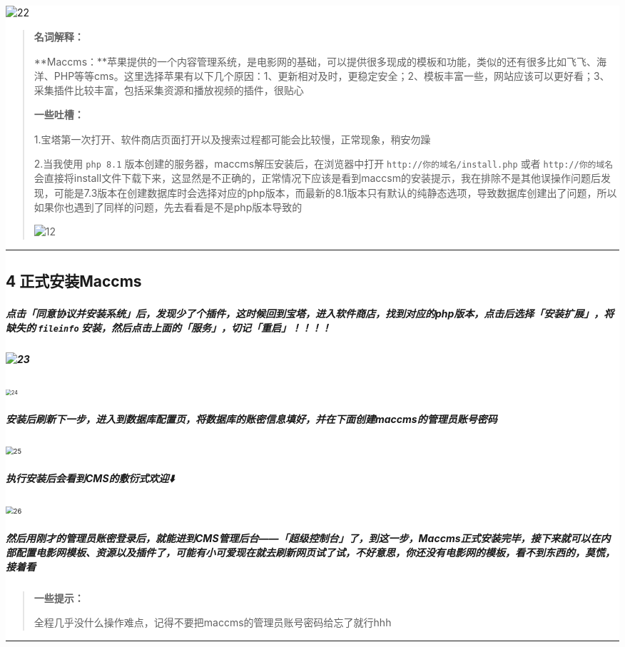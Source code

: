 ![22](/Users/sunjiayi/Desktop/视频网站/22.png)



> **名词解释：**
>
> **Maccms：**苹果提供的一个内容管理系统，是电影网的基础，可以提供很多现成的模板和功能，类似的还有很多比如飞飞、海洋、PHP等等cms。这里选择苹果有以下几个原因：1、更新相对及时，更稳定安全；2、模板丰富一些，网站应该可以更好看；3、采集插件比较丰富，包括采集资源和播放视频的插件，很贴心
>
> 
>
> **一些吐槽：**
>
> 1.宝塔第一次打开、软件商店页面打开以及搜索过程都可能会比较慢，正常现象，稍安勿躁
>
> 2.当我使用 `php 8.1` 版本创建的服务器，maccms解压安装后，在浏览器中打开  `http://你的域名/install.php` 或者 `http://你的域名` 会直接将install文件下载下来，这显然是不正确的，正常情况下应该是看到maccsm的安装提示，我在排除不是其他误操作问题后发现，可能是7.3版本在创建数据库时会选择对应的php版本，而最新的8.1版本只有默认的纯静态选项，导致数据库创建出了问题，所以如果你也遇到了同样的问题，先去看看是不是php版本导致的
>
> ![12](/Users/sunjiayi/Desktop/视频网站/12.png)



----

## 4 正式安装Maccms

##### 点击「同意协议并安装系统」后，发现少了个插件，这时候回到宝塔，进入软件商店，找到对应的php版本，点击后选择「安装扩展」，将缺失的 `fileinfo` 安装，然后点击上面的「服务」，切记「重启」！！！！

##### ![23](/Users/sunjiayi/Desktop/影库/23.png) 

<img src="/Users/sunjiayi/Desktop/影库/24.png" alt="24" style="zoom:50%;" />

##### 安装后刷新下一步，进入到数据库配置页，将数据库的账密信息填好，并在下面创建maccms的管理员账号密码

<img src="/Users/sunjiayi/Desktop/影库/25.png" alt="25" style="zoom:67%;" />

##### 执行安装后会看到CMS的敷衍式欢迎⬇️

<img src="/Users/sunjiayi/Desktop/影库/26.png" alt="26" style="zoom:67%;" />

##### 然后用刚才的管理员账密登录后，就能进到CMS管理后台——「超级控制台」了，到这一步，Maccms正式安装完毕，接下来就可以在内部配置电影网模板、资源以及插件了，可能有小可爱现在就去刷新网页试了试，不好意思，你还没有电影网的模板，看不到东西的，莫慌，接着看



> **一些提示：**
>
> 全程几乎没什么操作难点，记得不要把maccms的管理员账号密码给忘了就行hhh



----
